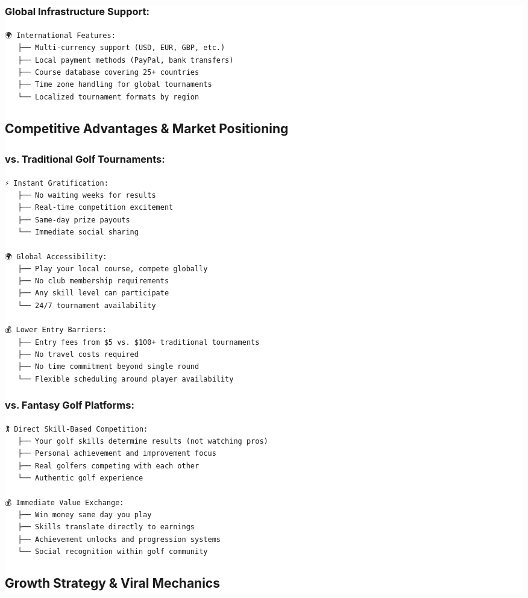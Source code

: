 ### **Global Infrastructure Support:**
```
🌍 International Features:
   ├── Multi-currency support (USD, EUR, GBP, etc.)
   ├── Local payment methods (PayPal, bank transfers)
   ├── Course database covering 25+ countries
   ├── Time zone handling for global tournaments
   └── Localized tournament formats by region
```

## Competitive Advantages & Market Positioning

### **vs. Traditional Golf Tournaments:**
```
⚡ Instant Gratification:
   ├── No waiting weeks for results
   ├── Real-time competition excitement
   ├── Same-day prize payouts
   └── Immediate social sharing

🌍 Global Accessibility:
   ├── Play your local course, compete globally
   ├── No club membership requirements
   ├── Any skill level can participate
   └── 24/7 tournament availability

💰 Lower Entry Barriers:
   ├── Entry fees from $5 vs. $100+ traditional tournaments
   ├── No travel costs required
   ├── No time commitment beyond single round
   └── Flexible scheduling around player availability
```

### **vs. Fantasy Golf Platforms:**
```
🏌️ Direct Skill-Based Competition:
   ├── Your golf skills determine results (not watching pros)
   ├── Personal achievement and improvement focus
   ├── Real golfers competing with each other
   └── Authentic golf experience

💰 Immediate Value Exchange:
   ├── Win money same day you play
   ├── Skills translate directly to earnings
   ├── Achievement unlocks and progression systems
   └── Social recognition within golf community
```

## Growth Strategy & Viral Mechanics
